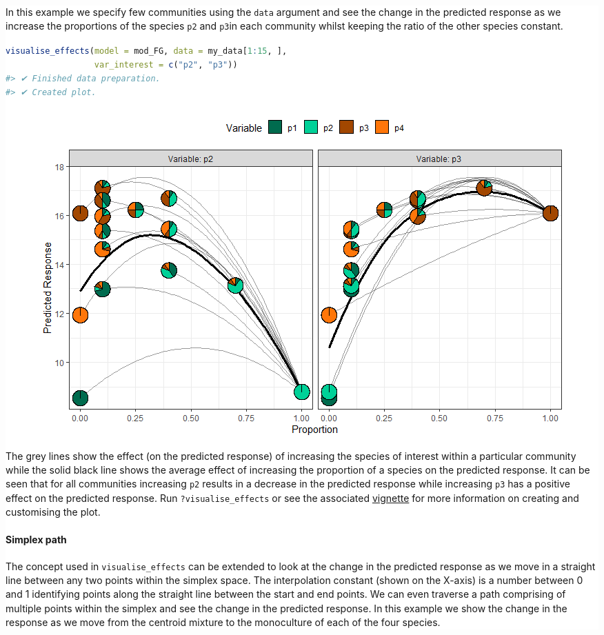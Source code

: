 In this example we specify few communities using the `data` argument and
see the change in the predicted response as we increase the proportions
of the species `p2` and `p3`in each community whilst keeping the ratio
of the other species constant.

``` r
visualise_effects(model = mod_FG, data = my_data[1:15, ],
                  var_interest = c("p2", "p3"))
#> ✔ Finished data preparation.
#> ✔ Created plot.
```

<img src="man/figures/README-effects-plot-1.png" style="display: block; margin: auto;" />

The grey lines show the effect (on the predicted response) of increasing
the species of interest within a particular community while the solid
black line shows the average effect of increasing the proportion of a
species on the predicted response. It can be seen that for all
communities increasing `p2` results in a decrease in the predicted
response while increasing `p3` has a positive effect on the predicted
response. Run `?visualise_effects` or see the associated
[vignette](https://htmlpreview.github.io/?https://github.com/rishvish/DImodelsVis/blob/main/pkgdown/assets/coming_soon.html)
for more information on creating and customising the plot.

#### Simplex path

The concept used in `visualise_effects` can be extended to look at the
change in the predicted response as we move in a straight line between
any two points within the simplex space. The interpolation constant
(shown on the X-axis) is a number between 0 and 1 identifying points
along the straight line between the start and end points. We can even
traverse a path comprising of multiple points within the simplex and see
the change in the predicted response. In this example we show the change
in the response as we move from the centroid mixture to the monoculture
of each of the four species.
